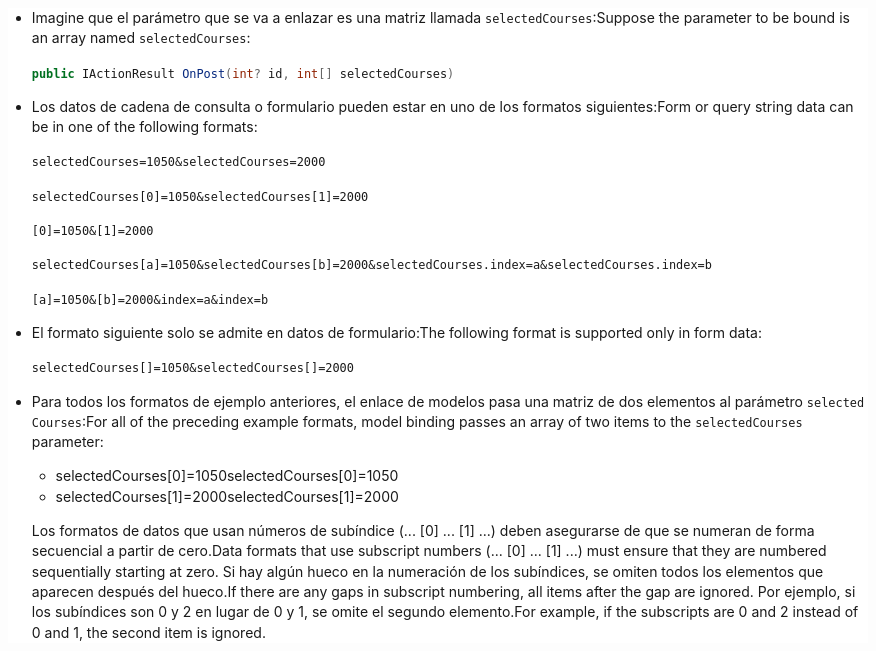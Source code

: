 * <span data-ttu-id="a0ca0-288">Imagine que el parámetro que se va a enlazar es una matriz llamada `selectedCourses`:</span><span class="sxs-lookup"><span data-stu-id="a0ca0-288">Suppose the parameter to be bound is an array named `selectedCourses`:</span></span>

  ```csharp
  public IActionResult OnPost(int? id, int[] selectedCourses)
  ```

* <span data-ttu-id="a0ca0-289">Los datos de cadena de consulta o formulario pueden estar en uno de los formatos siguientes:</span><span class="sxs-lookup"><span data-stu-id="a0ca0-289">Form or query string data can be in one of the following formats:</span></span>
   
  ```
  selectedCourses=1050&selectedCourses=2000 
  ```

  ```
  selectedCourses[0]=1050&selectedCourses[1]=2000
  ```

  ```
  [0]=1050&[1]=2000
  ```

  ```
  selectedCourses[a]=1050&selectedCourses[b]=2000&selectedCourses.index=a&selectedCourses.index=b
  ```

  ```
  [a]=1050&[b]=2000&index=a&index=b
  ```

* <span data-ttu-id="a0ca0-290">El formato siguiente solo se admite en datos de formulario:</span><span class="sxs-lookup"><span data-stu-id="a0ca0-290">The following format is supported only in form data:</span></span>

  ```
  selectedCourses[]=1050&selectedCourses[]=2000
  ```

* <span data-ttu-id="a0ca0-291">Para todos los formatos de ejemplo anteriores, el enlace de modelos pasa una matriz de dos elementos al parámetro `selectedCourses`:</span><span class="sxs-lookup"><span data-stu-id="a0ca0-291">For all of the preceding example formats, model binding passes an array of two items to the `selectedCourses` parameter:</span></span>

  * <span data-ttu-id="a0ca0-292">selectedCourses[0]=1050</span><span class="sxs-lookup"><span data-stu-id="a0ca0-292">selectedCourses[0]=1050</span></span>
  * <span data-ttu-id="a0ca0-293">selectedCourses[1]=2000</span><span class="sxs-lookup"><span data-stu-id="a0ca0-293">selectedCourses[1]=2000</span></span>

  <span data-ttu-id="a0ca0-294">Los formatos de datos que usan números de subíndice (... [0] ... [1] ...) deben asegurarse de que se numeran de forma secuencial a partir de cero.</span><span class="sxs-lookup"><span data-stu-id="a0ca0-294">Data formats that use subscript numbers (... [0] ... [1] ...) must ensure that they are numbered sequentially starting at zero.</span></span> <span data-ttu-id="a0ca0-295">Si hay algún hueco en la numeración de los subíndices, se omiten todos los elementos que aparecen después del hueco.</span><span class="sxs-lookup"><span data-stu-id="a0ca0-295">If there are any gaps in subscript numbering, all items after the gap are ignored.</span></span> <span data-ttu-id="a0ca0-296">Por ejemplo, si los subíndices son 0 y 2 en lugar de 0 y 1, se omite el segundo elemento.</span><span class="sxs-lookup"><span data-stu-id="a0ca0-296">For example, if the subscripts are 0 and 2 instead of 0 and 1, the second item is ignored.</span></span>
